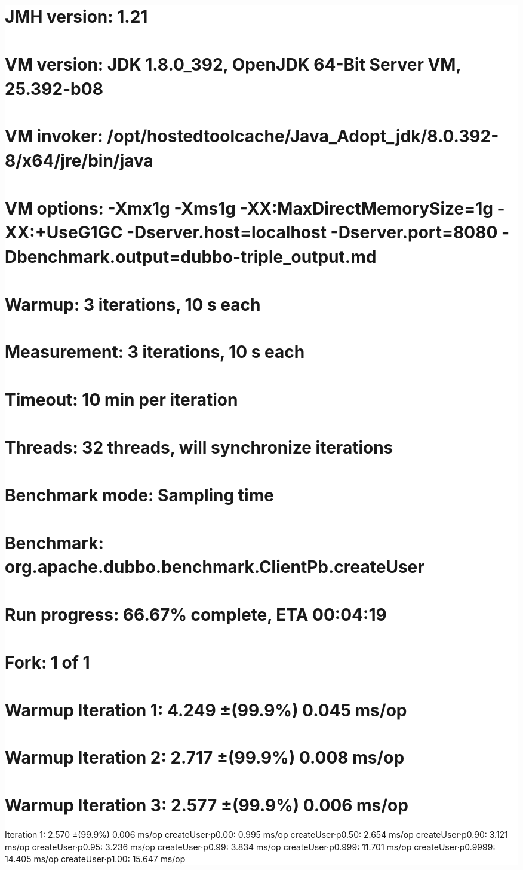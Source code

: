 
# JMH version: 1.21
# VM version: JDK 1.8.0_392, OpenJDK 64-Bit Server VM, 25.392-b08
# VM invoker: /opt/hostedtoolcache/Java_Adopt_jdk/8.0.392-8/x64/jre/bin/java
# VM options: -Xmx1g -Xms1g -XX:MaxDirectMemorySize=1g -XX:+UseG1GC -Dserver.host=localhost -Dserver.port=8080 -Dbenchmark.output=dubbo-triple_output.md
# Warmup: 3 iterations, 10 s each
# Measurement: 3 iterations, 10 s each
# Timeout: 10 min per iteration
# Threads: 32 threads, will synchronize iterations
# Benchmark mode: Sampling time
# Benchmark: org.apache.dubbo.benchmark.ClientPb.createUser

# Run progress: 66.67% complete, ETA 00:04:19
# Fork: 1 of 1
# Warmup Iteration   1: 4.249 ±(99.9%) 0.045 ms/op
# Warmup Iteration   2: 2.717 ±(99.9%) 0.008 ms/op
# Warmup Iteration   3: 2.577 ±(99.9%) 0.006 ms/op
Iteration   1: 2.570 ±(99.9%) 0.006 ms/op
                 createUser·p0.00:   0.995 ms/op
                 createUser·p0.50:   2.654 ms/op
                 createUser·p0.90:   3.121 ms/op
                 createUser·p0.95:   3.236 ms/op
                 createUser·p0.99:   3.834 ms/op
                 createUser·p0.999:  11.701 ms/op
                 createUser·p0.9999: 14.405 ms/op
                 createUser·p1.00:   15.647 ms/op

